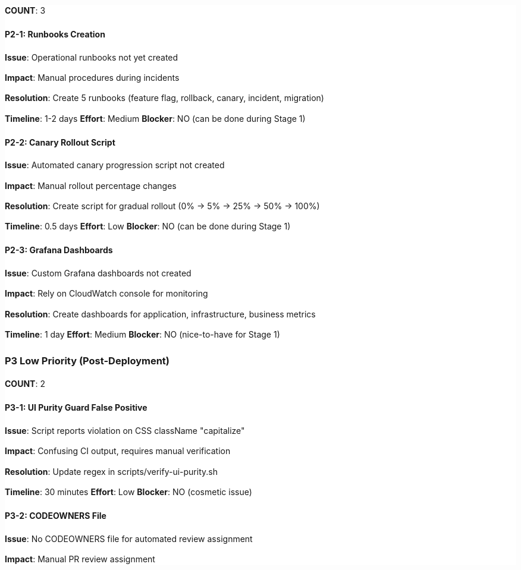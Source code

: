 **COUNT**: 3

#### P2-1: Runbooks Creation

**Issue**: Operational runbooks not yet created

**Impact**: Manual procedures during incidents

**Resolution**: Create 5 runbooks (feature flag, rollback, canary, incident, migration)

**Timeline**: 1-2 days
**Effort**: Medium
**Blocker**: NO (can be done during Stage 1)

#### P2-2: Canary Rollout Script

**Issue**: Automated canary progression script not created

**Impact**: Manual rollout percentage changes

**Resolution**: Create script for gradual rollout (0% → 5% → 25% → 50% → 100%)

**Timeline**: 0.5 days
**Effort**: Low
**Blocker**: NO (can be done during Stage 1)

#### P2-3: Grafana Dashboards

**Issue**: Custom Grafana dashboards not created

**Impact**: Rely on CloudWatch console for monitoring

**Resolution**: Create dashboards for application, infrastructure, business metrics

**Timeline**: 1 day
**Effort**: Medium
**Blocker**: NO (nice-to-have for Stage 1)

### P3 Low Priority (Post-Deployment)

**COUNT**: 2

#### P3-1: UI Purity Guard False Positive

**Issue**: Script reports violation on CSS className "capitalize"

**Impact**: Confusing CI output, requires manual verification

**Resolution**: Update regex in scripts/verify-ui-purity.sh

**Timeline**: 30 minutes
**Effort**: Low
**Blocker**: NO (cosmetic issue)

#### P3-2: CODEOWNERS File

**Issue**: No CODEOWNERS file for automated review assignment

**Impact**: Manual PR review assignment
